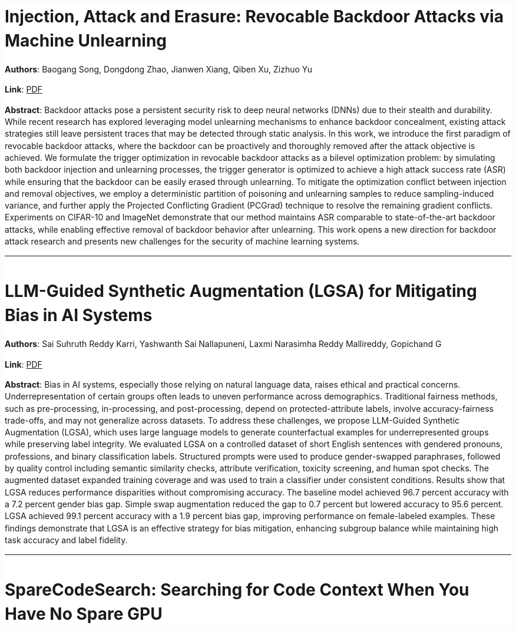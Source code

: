 # Injection, Attack and Erasure: Revocable Backdoor Attacks via Machine Unlearning 

**Authors**: Baogang Song, Dongdong Zhao, Jianwen Xiang, Qiben Xu, Zizhuo Yu  

**Link**: [PDF](https://arxiv.org/pdf/2510.13322)  

**Abstract**: Backdoor attacks pose a persistent security risk to deep neural networks (DNNs) due to their stealth and durability. While recent research has explored leveraging model unlearning mechanisms to enhance backdoor concealment, existing attack strategies still leave persistent traces that may be detected through static analysis. In this work, we introduce the first paradigm of revocable backdoor attacks, where the backdoor can be proactively and thoroughly removed after the attack objective is achieved. We formulate the trigger optimization in revocable backdoor attacks as a bilevel optimization problem: by simulating both backdoor injection and unlearning processes, the trigger generator is optimized to achieve a high attack success rate (ASR) while ensuring that the backdoor can be easily erased through unlearning. To mitigate the optimization conflict between injection and removal objectives, we employ a deterministic partition of poisoning and unlearning samples to reduce sampling-induced variance, and further apply the Projected Conflicting Gradient (PCGrad) technique to resolve the remaining gradient conflicts. Experiments on CIFAR-10 and ImageNet demonstrate that our method maintains ASR comparable to state-of-the-art backdoor attacks, while enabling effective removal of backdoor behavior after unlearning. This work opens a new direction for backdoor attack research and presents new challenges for the security of machine learning systems. 

---
# LLM-Guided Synthetic Augmentation (LGSA) for Mitigating Bias in AI Systems 

**Authors**: Sai Suhruth Reddy Karri, Yashwanth Sai Nallapuneni, Laxmi Narasimha Reddy Mallireddy, Gopichand G  

**Link**: [PDF](https://arxiv.org/pdf/2510.13202)  

**Abstract**: Bias in AI systems, especially those relying on natural language data, raises ethical and practical concerns. Underrepresentation of certain groups often leads to uneven performance across demographics. Traditional fairness methods, such as pre-processing, in-processing, and post-processing, depend on protected-attribute labels, involve accuracy-fairness trade-offs, and may not generalize across datasets. To address these challenges, we propose LLM-Guided Synthetic Augmentation (LGSA), which uses large language models to generate counterfactual examples for underrepresented groups while preserving label integrity. We evaluated LGSA on a controlled dataset of short English sentences with gendered pronouns, professions, and binary classification labels. Structured prompts were used to produce gender-swapped paraphrases, followed by quality control including semantic similarity checks, attribute verification, toxicity screening, and human spot checks. The augmented dataset expanded training coverage and was used to train a classifier under consistent conditions. Results show that LGSA reduces performance disparities without compromising accuracy. The baseline model achieved 96.7 percent accuracy with a 7.2 percent gender bias gap. Simple swap augmentation reduced the gap to 0.7 percent but lowered accuracy to 95.6 percent. LGSA achieved 99.1 percent accuracy with a 1.9 percent bias gap, improving performance on female-labeled examples. These findings demonstrate that LGSA is an effective strategy for bias mitigation, enhancing subgroup balance while maintaining high task accuracy and label fidelity. 

---
# SpareCodeSearch: Searching for Code Context When You Have No Spare GPU 
